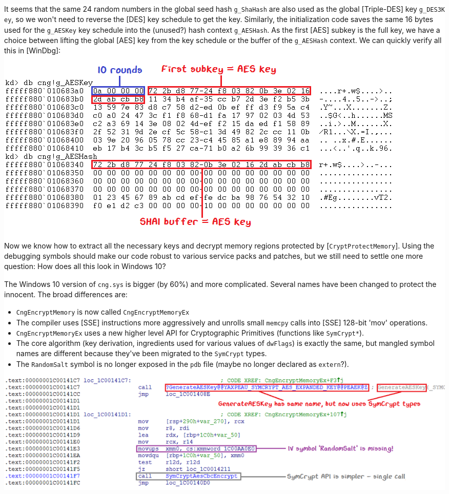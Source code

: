 It seems that the same 24 random numbers in the global seed hash `g_ShaHash` are also used as
the global [Triple-DES] key `g_DES3Key`, so we won't need to reverse the [DES] key schedule
to get the key. Similarly, the initialization code saves the same 16 bytes used for the `g_AESKey`
key schedule into the (unused?) hash context `g_AESHash`. As the first [AES] subkey is the
full key, we have a choice between lifting the global [AES] key from the key schedule or the
buffer of the `g_AESHash` context. We can quickly verify all this in [WinDbg]:

![f1912-dpapi-windbg-cng-aes-key](./assets/f1912-dpapi-windbg-cng-aes-key.png)

Now we know how to extract all the necessary keys and decrypt memory regions protected by
[`CryptProtectMemory`]. Using the debugging symbols should make our code robust to various
service packs and patches, but we still need to settle one more question: How does all this
look in Windows 10?

The Windows 10 version of `cng.sys` is bigger (by 60%) and more complicated. Several names
have been changed to protect the innocent. The broad differences are:

 * `CngEncryptMemory` is now called `CngEncryptMemoryEx`
 * The compiler uses [SSE] instructions more aggressively and unrolls small `memcpy` calls into
   [SSE] 128-bit 'mov' operations.
 * `CngEncryptMemoryEx` uses a new higher level API for Cryptographic Primitives (functions
    like `SymCrypt*`).
 * The core algorithm (key derivation, ingredients used for various values of `dwFlags`) is
   exactly the same, but mangled symbol names are different because they've been migrated
   to the `SymCrypt` types.
 * The `RandomSalt` symbol is no longer exposed in the `pdb` file (maybe no longer declared
   as `extern`?).

![f1912-dpapi-cng-encrypt-win10](./assets/f1912-dpapi-cng-encrypt-win10.png)
